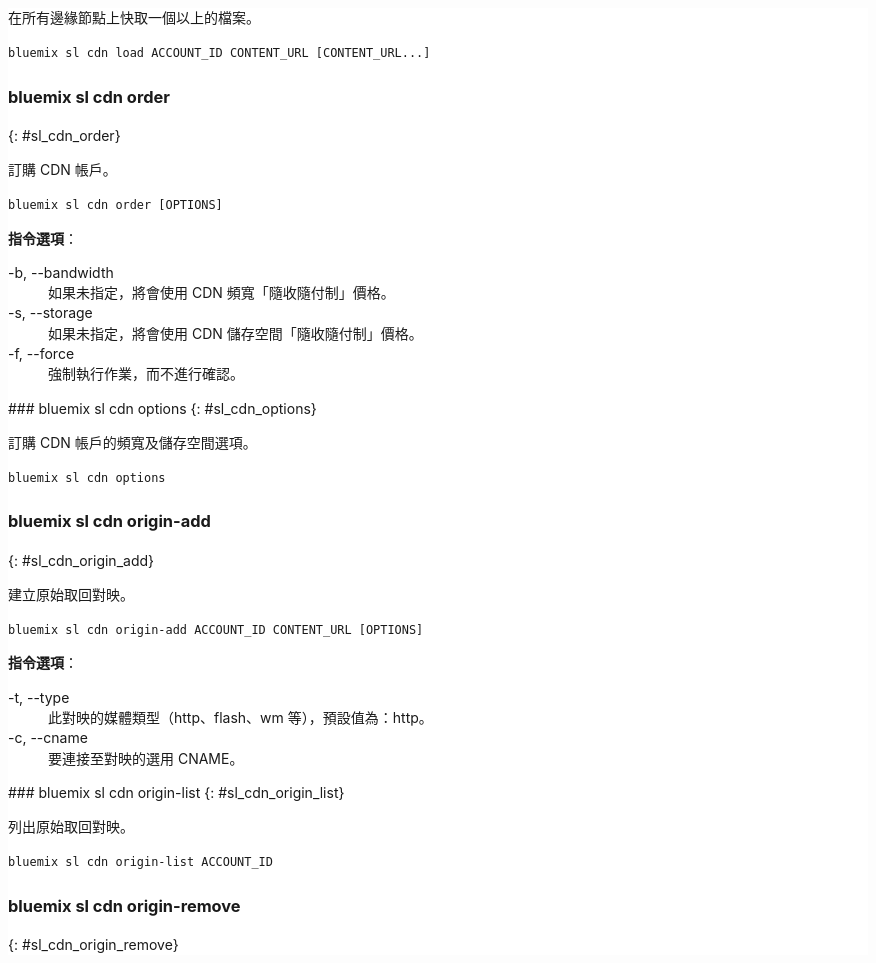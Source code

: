在所有邊緣節點上快取一個以上的檔案。
```
bluemix sl cdn load ACCOUNT_ID CONTENT_URL [CONTENT_URL...]
```

### bluemix sl cdn order 
{: #sl_cdn_order} 

訂購 CDN 帳戶。
```
bluemix sl cdn order [OPTIONS]
```

<strong>指令選項</strong>：
<dl>
<dt>-b, --bandwidth</dt>
<dd>如果未指定，將會使用 CDN 頻寬「隨收隨付制」價格。</dd>
<dt>-s, --storage</dt>
<dd>如果未指定，將會使用 CDN 儲存空間「隨收隨付制」價格。</dd>
<dt>-f, --force</dt>
<dd>強制執行作業，而不進行確認。</dd>
</dl>
### bluemix sl cdn options 
{: #sl_cdn_options} 

訂購 CDN 帳戶的頻寬及儲存空間選項。
```
bluemix sl cdn options
```

### bluemix sl cdn origin-add 
{: #sl_cdn_origin_add} 

建立原始取回對映。
```
bluemix sl cdn origin-add ACCOUNT_ID CONTENT_URL [OPTIONS]
```

<strong>指令選項</strong>：
<dl>
<dt>-t, --type</dt>
<dd>此對映的媒體類型（http、flash、wm 等），預設值為：http。</dd>
<dt>-c, --cname</dt>
<dd>要連接至對映的選用 CNAME。</dd>
</dl>
### bluemix sl cdn origin-list 
{: #sl_cdn_origin_list} 

列出原始取回對映。
```
bluemix sl cdn origin-list ACCOUNT_ID
```

### bluemix sl cdn origin-remove 
{: #sl_cdn_origin_remove} 
